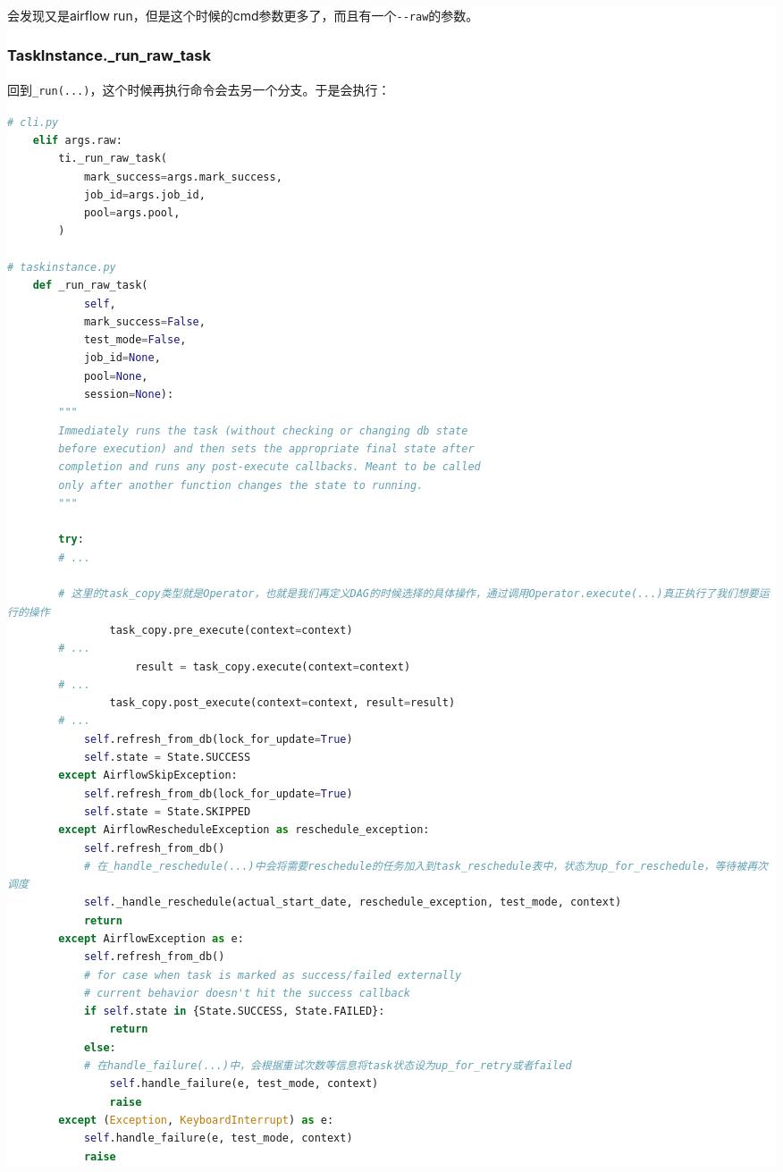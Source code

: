 会发现又是airflow run，但是这个时候的cmd参数更多了，而且有一个`--raw`的参数。

### TaskInstance._run_raw_task

回到`_run(...)`，这个时候再执行命令会去另一个分支。于是会执行：
``` python
# cli.py
    elif args.raw:
        ti._run_raw_task(
            mark_success=args.mark_success,
            job_id=args.job_id,
            pool=args.pool,
        )

# taskinstance.py
    def _run_raw_task(
            self,
            mark_success=False,
            test_mode=False,
            job_id=None,
            pool=None,
            session=None):
        """
        Immediately runs the task (without checking or changing db state
        before execution) and then sets the appropriate final state after
        completion and runs any post-execute callbacks. Meant to be called
        only after another function changes the state to running.
        """

        try:
        # ...

        # 这里的task_copy类型就是Operator，也就是我们再定义DAG的时候选择的具体操作，通过调用Operator.execute(...)真正执行了我们想要运行的操作
                task_copy.pre_execute(context=context)
        # ...
                    result = task_copy.execute(context=context)
        # ...
                task_copy.post_execute(context=context, result=result)
        # ...
            self.refresh_from_db(lock_for_update=True)
            self.state = State.SUCCESS
        except AirflowSkipException:
            self.refresh_from_db(lock_for_update=True)
            self.state = State.SKIPPED
        except AirflowRescheduleException as reschedule_exception:
            self.refresh_from_db()
            # 在_handle_reschedule(...)中会将需要reschedule的任务加入到task_reschedule表中，状态为up_for_reschedule，等待被再次调度
            self._handle_reschedule(actual_start_date, reschedule_exception, test_mode, context)
            return
        except AirflowException as e:
            self.refresh_from_db()
            # for case when task is marked as success/failed externally
            # current behavior doesn't hit the success callback
            if self.state in {State.SUCCESS, State.FAILED}:
                return
            else:
            # 在handle_failure(...)中，会根据重试次数等信息将task状态设为up_for_retry或者failed
                self.handle_failure(e, test_mode, context)
                raise
        except (Exception, KeyboardInterrupt) as e:
            self.handle_failure(e, test_mode, context)
            raise

```